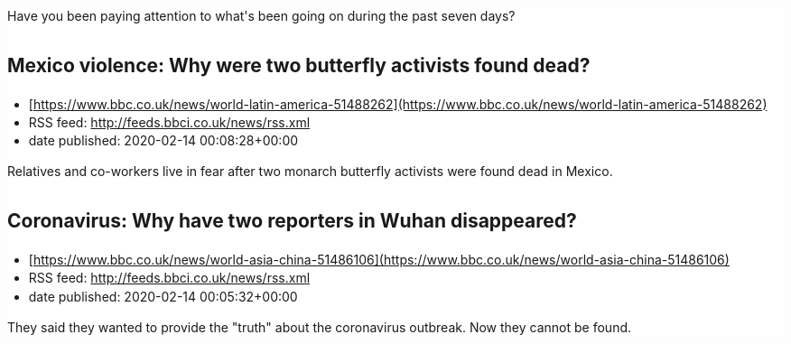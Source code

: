 Have you been paying attention to what's been going on during the past seven days?

## Mexico violence: Why were two butterfly activists found dead?
 - [https://www.bbc.co.uk/news/world-latin-america-51488262](https://www.bbc.co.uk/news/world-latin-america-51488262)
 - RSS feed: http://feeds.bbci.co.uk/news/rss.xml
 - date published: 2020-02-14 00:08:28+00:00

Relatives and co-workers live in fear after two monarch butterfly activists were found dead in Mexico.

## Coronavirus: Why have two reporters in Wuhan disappeared?
 - [https://www.bbc.co.uk/news/world-asia-china-51486106](https://www.bbc.co.uk/news/world-asia-china-51486106)
 - RSS feed: http://feeds.bbci.co.uk/news/rss.xml
 - date published: 2020-02-14 00:05:32+00:00

They said they wanted to provide the "truth" about the coronavirus outbreak. Now they cannot be found.

